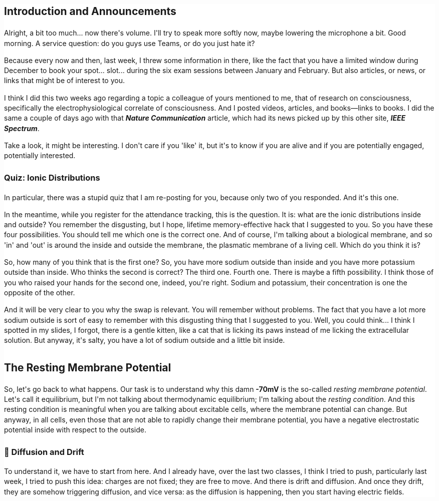 ## Introduction and Announcements

Alright, a bit too much... now there's volume. I'll try to speak more softly now, maybe lowering the microphone a bit. Good morning. A service question: do you guys use Teams, or do you just hate it?

Because every now and then, last week, I threw some information in there, like the fact that you have a limited window during December to book your spot... slot... during the six exam sessions between January and February. But also articles, or news, or links that might be of interest to you.

I think I did this two weeks ago regarding a topic a colleague of yours mentioned to me, that of research on consciousness, specifically the electrophysiological correlate of consciousness. And I posted videos, articles, and books—links to books. I did the same a couple of days ago with that ***Nature Communication*** article, which had its news picked up by this other site, ***IEEE Spectrum***.

Take a look, it might be interesting. I don't care if you 'like' it, but it's to know if you are alive and if you are potentially engaged, potentially interested.

### Quiz: Ionic Distributions

In particular, there was a stupid quiz that I am re-posting for you, because only two of you responded. And it's this one.

In the meantime, while you register for the attendance tracking, this is the question. It is: what are the ionic distributions inside and outside? You remember the disgusting, but I hope, lifetime memory-effective hack that I suggested to you. So you have these four possibilities. You should tell me which one is the correct one. And of course, I'm talking about a biological membrane, and so 'in' and 'out' is around the inside and outside the membrane, the plasmatic membrane of a living cell. Which do you think it is?

So, how many of you think that is the first one? So, you have more sodium outside than inside and you have more potassium outside than inside. Who thinks the second is correct? The third one. Fourth one. There is maybe a fifth possibility. I think those of you who raised your hands for the second one, indeed, you're right. Sodium and potassium, their concentration is one the opposite of the other.

And it will be very clear to you why the swap is relevant. You will remember without problems. The fact that you have a lot more sodium outside is sort of easy to remember with this disgusting thing that I suggested to you. Well, you could think... I think I spotted in my slides, I forgot, there is a gentle kitten, like a cat that is licking its paws instead of me licking the extracellular solution. But anyway, it's salty, you have a lot of sodium outside and a little bit inside.

## The Resting Membrane Potential

So, let's go back to what happens. Our task is to understand why this damn **-70mV** is the so-called *resting membrane potential*. Let's call it equilibrium, but I'm not talking about thermodynamic equilibrium; I'm talking about the *resting condition*. And this resting condition is meaningful when you are talking about excitable cells, where the membrane potential can change. But anyway, in all cells, even those that are not able to rapidly change their membrane potential, you have a negative electrostatic potential inside with respect to the outside.


### 🧬 Diffusion and Drift

To understand it, we have to start from here. And I already have, over the last two classes, I think I tried to push, particularly last week, I tried to push this idea: charges are not fixed; they are free to move. And there is drift and diffusion. And once they drift, they are somehow triggering diffusion, and vice versa: as the diffusion is happening, then you start having electric fields.
